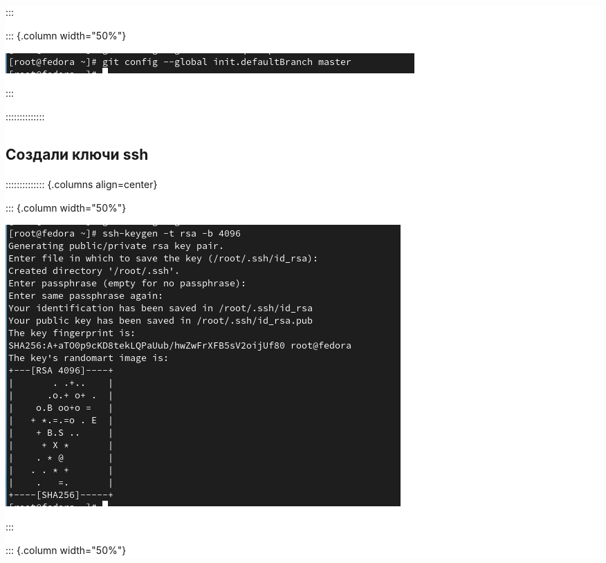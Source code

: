 :::

::: {.column width="50%"}

![](./image/5.png)

:::


::::::::::::::



## Создали ключи ssh

:::::::::::::: {.columns align=center}

::: {.column width="50%"}

![](./image/6.png)

:::


::: {.column width="50%"}
